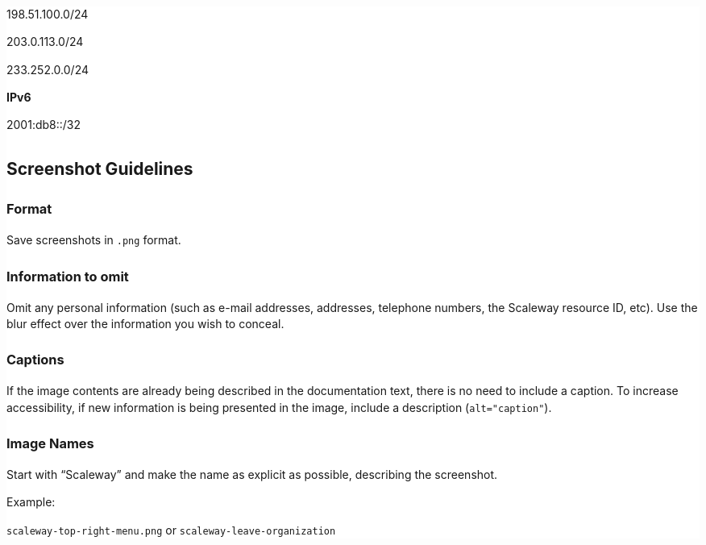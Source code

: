 198.51.100.0/24

203.0.113.0/24

233.252.0.0/24

**IPv6**

2001:db8::/32

## Screenshot Guidelines

### Format

Save screenshots in `.png` format.

### Information to omit

Omit any personal information (such as e-mail addresses, addresses, telephone numbers, the Scaleway resource ID, etc). Use the blur effect over the information you wish to conceal.

### Captions

If the image contents are already being described in the documentation text, there is no need to include a caption. To increase accessibility, if new information is being presented in the image, include a description (`alt="caption"`).

### Image Names

Start with “Scaleway” and make the name as explicit as possible, describing the screenshot.

Example:

`scaleway-top-right-menu.png` or `scaleway-leave-organization`
